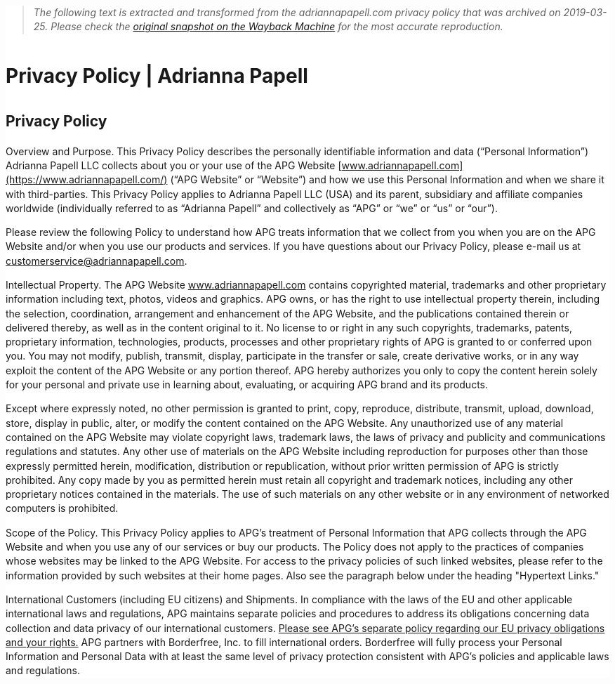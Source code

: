 > *The following text is extracted and transformed from the adriannapapell.com privacy policy that was archived on 2019-03-25. Please check the [original snapshot on the Wayback Machine](https://web.archive.org/web/20190325193504id_/https%3A//www.adriannapapell.com/privacy-policy.html) for the most accurate reproduction.*

# Privacy Policy | Adrianna Papell

## Privacy Policy

Overview and Purpose. This Privacy Policy describes the personally identifiable information and data (“Personal Information”) Adrianna Papell LLC collects about you or your use of the APG Website [www.adriannapapell.com](https://www.adriannapapell.com/) (“APG Website” or “Website”) and how we use this Personal Information and when we share it with third-parties. This Privacy Policy applies to Adrianna Papell LLC (USA) and its parent, subsidiary and affiliate companies worldwide (individually referred to as “Adrianna Papell” and collectively as “APG” or “we” or “us” or “our”).

Please review the following Policy to understand how APG treats information that we collect from you when you are on the APG Website and/or when you use our products and services. If you have questions about our Privacy Policy, please e-mail us at [customerservice@adriannapapell.com](mailto:customerservice@adriannapapell.com).

Intellectual Property. The APG Website www.adriannapapell.com contains copyrighted material, trademarks and other proprietary information including text, photos, videos and graphics. APG owns, or has the right to use intellectual property therein, including the selection, coordination, arrangement and enhancement of the APG Website, and the publications contained therein or delivered thereby, as well as in the content original to it. No license to or right in any such copyrights, trademarks, patents, proprietary information, technologies, products, processes and other proprietary rights of APG is granted to or conferred upon you. You may not modify, publish, transmit, display, participate in the transfer or sale, create derivative works, or in any way exploit the content of the APG Website or any portion thereof. APG hereby authorizes you only to copy the content herein solely for your personal and private use in learning about, evaluating, or acquiring APG brand and its products.

Except where expressly noted, no other permission is granted to print, copy, reproduce, distribute, transmit, upload, download, store, display in public, alter, or modify the content contained on the APG Website. Any unauthorized use of any material contained on the APG Website may violate copyright laws, trademark laws, the laws of privacy and publicity and communications regulations and statutes. Any other use of materials on the APG Website including reproduction for purposes other than those expressly permitted herein, modification, distribution or republication, without prior written permission of APG is strictly prohibited. Any copy made by you as permitted herein must retain all copyright and trademark notices, including any other proprietary notices contained in the materials. The use of such materials on any other website or in any environment of networked computers is prohibited.

Scope of the Policy. This Privacy Policy applies to APG’s treatment of Personal Information that APG collects through the APG Website and when you use any of our services or buy our products. The Policy does not apply to the practices of companies whose websites may be linked to the APG Website. For access to the privacy policies of such linked websites, please refer to the information provided by such websites at their home pages. Also see the paragraph below under the heading "Hypertext Links."

International Customers (including EU citizens) and Shipments. In compliance with the laws of the EU and other applicable international laws and regulations, APG maintains separate policies and procedures to address its obligations concerning data collection and data privacy of our international customers. [Please see APG’s separate policy regarding our EU privacy obligations and your rights.](https://web.archive.org/web/20190325193504id_/https%3A//gdpr-policy.html) APG partners with Borderfree, Inc. to fill international orders. Borderfree will fully process your Personal Information and Personal Data with at least the same level of privacy protection consistent with APG’s policies and applicable laws and regulations.
